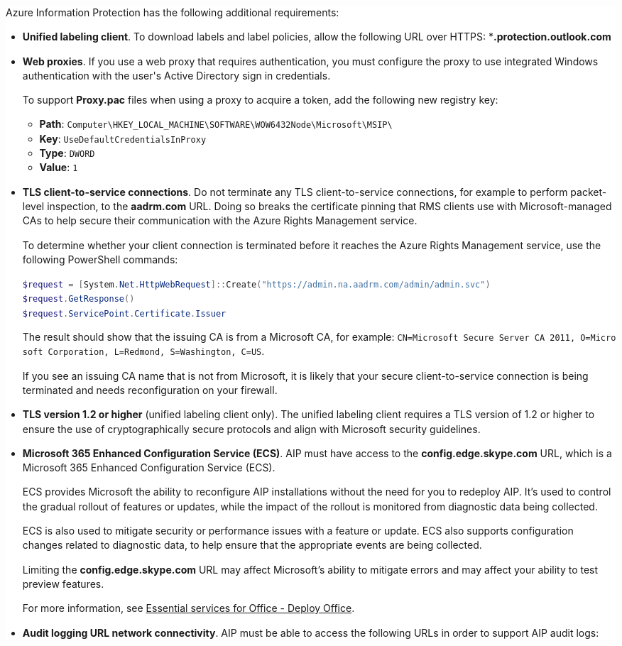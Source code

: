 Azure Information Protection has the following additional requirements:

- **Unified labeling client**. To download labels and label policies, allow the following URL over HTTPS: ***.protection.outlook.com**

- **Web proxies**. If you use a web proxy that requires authentication, you must configure the proxy to use integrated Windows authentication with the user's Active Directory sign in credentials.

    To support **Proxy.pac** files when using a proxy to acquire a token, add the following new registry key:

    - **Path**: `Computer\HKEY_LOCAL_MACHINE\SOFTWARE\WOW6432Node\Microsoft\MSIP\`
    - **Key**: `UseDefaultCredentialsInProxy`
    - **Type**: `DWORD`
    - **Value**: `1`
    
- **TLS client-to-service connections**. Do not terminate any TLS client-to-service connections, for example to perform packet-level inspection, to the **aadrm.com** URL. Doing so breaks the certificate pinning that RMS clients use with Microsoft-managed CAs to help secure their communication with the Azure Rights Management service.
     
    To determine whether your client connection is terminated before it reaches the Azure Rights Management service, use the following PowerShell commands:

    ```PowerShell
    $request = [System.Net.HttpWebRequest]::Create("https://admin.na.aadrm.com/admin/admin.svc")
    $request.GetResponse()
    $request.ServicePoint.Certificate.Issuer
    ```

    The result should show that the issuing CA is from a Microsoft CA, for example: `CN=Microsoft Secure Server CA 2011, O=Microsoft Corporation, L=Redmond, S=Washington, C=US`. 
    
    If you see an issuing CA name that is not from Microsoft, it is likely that your secure client-to-service connection is being terminated and needs reconfiguration on your firewall.

- **TLS version 1.2 or higher** (unified labeling client only). The unified labeling client requires a TLS version of 1.2 or higher to ensure the use of cryptographically secure protocols and align with Microsoft security guidelines.

- **Microsoft 365 Enhanced Configuration Service (ECS)**. AIP must have access to the **config.edge.skype.com** URL, which is a Microsoft 365 Enhanced Configuration Service (ECS).
 
    ECS provides Microsoft the ability to reconfigure AIP installations without the need for you to redeploy AIP. It’s used to control the gradual rollout of features or updates, while the impact of the rollout is monitored from diagnostic data being collected.
    
    ECS is also used to mitigate security or performance issues with a feature or update. ECS also supports configuration changes related to diagnostic data, to help ensure that the appropriate events are being collected. 
 
    Limiting the **config.edge.skype.com** URL may affect Microsoft’s ability to mitigate errors and may affect your ability to test preview features.
 
    For more information, see [Essential services for Office - Deploy Office](/deployoffice/privacy/essential-services).

- **Audit logging URL network connectivity**. AIP must be able to access the following URLs in order to support AIP audit logs:
